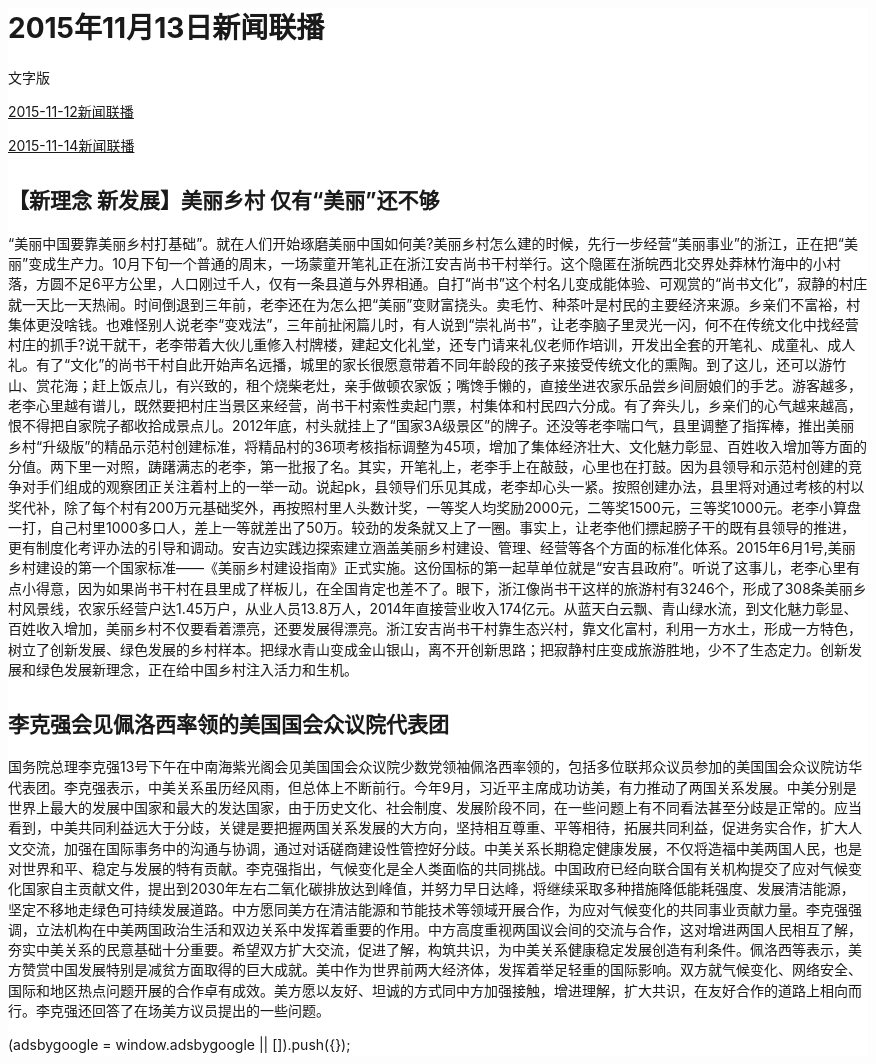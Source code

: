 







# 2015年11月13日新闻联播
 文字版








[2015-11-12新闻联播](/xinwenlianbo/20151112)


[2015-11-14新闻联播](/xinwenlianbo/20151114)





## 【新理念 新发展】美丽乡村 仅有“美丽”还不够


“美丽中国要靠美丽乡村打基础”。就在人们开始琢磨美丽中国如何美?美丽乡村怎么建的时候，先行一步经营“美丽事业”的浙江，正在把“美丽”变成生产力。10月下旬一个普通的周末，一场蒙童开笔礼正在浙江安吉尚书干村举行。这个隐匿在浙皖西北交界处莽林竹海中的小村落，方圆不足6平方公里，人口刚过千人，仅有一条县道与外界相通。自打“尚书”这个村名儿变成能体验、可观赏的“尚书文化”，寂静的村庄就一天比一天热闹。时间倒退到三年前，老李还在为怎么把“美丽”变财富挠头。卖毛竹、种茶叶是村民的主要经济来源。乡亲们不富裕，村集体更没啥钱。也难怪别人说老李“变戏法”，三年前扯闲篇儿时，有人说到“崇礼尚书”，让老李脑子里灵光一闪，何不在传统文化中找经营村庄的抓手?说干就干，老李带着大伙儿重修入村牌楼，建起文化礼堂，还专门请来礼仪老师作培训，开发出全套的开笔礼、成童礼、成人礼。有了“文化”的尚书干村自此开始声名远播，城里的家长很愿意带着不同年龄段的孩子来接受传统文化的熏陶。到了这儿，还可以游竹山、赏花海；赶上饭点儿，有兴致的，租个烧柴老灶，亲手做顿农家饭；嘴馋手懒的，直接坐进农家乐品尝乡间厨娘们的手艺。游客越多，老李心里越有谱儿，既然要把村庄当景区来经营，尚书干村索性卖起门票，村集体和村民四六分成。有了奔头儿，乡亲们的心气越来越高，恨不得把自家院子都收拾成景点儿。2012年底，村头就挂上了“国家3A级景区”的牌子。还没等老李喘口气，县里调整了指挥棒，推出美丽乡村“升级版”的精品示范村创建标准，将精品村的36项考核指标调整为45项，增加了集体经济壮大、文化魅力彰显、百姓收入增加等方面的分值。两下里一对照，踌躇满志的老李，第一批报了名。其实，开笔礼上，老李手上在敲鼓，心里也在打鼓。因为县领导和示范村创建的竞争对手们组成的观察团正关注着村上的一举一动。说起pk，县领导们乐见其成，老李却心头一紧。按照创建办法，县里将对通过考核的村以奖代补，除了每个村有200万元基础奖外，再按照村里人头数计奖，一等奖人均奖励2000元，二等奖1500元，三等奖1000元。老李小算盘一打，自己村里1000多口人，差上一等就差出了50万。较劲的发条就又上了一圈。事实上，让老李他们摽起膀子干的既有县领导的推进，更有制度化考评办法的引导和调动。安吉边实践边探索建立涵盖美丽乡村建设、管理、经营等各个方面的标准化体系。2015年6月1号,美丽乡村建设的第一个国家标准——《美丽乡村建设指南》正式实施。这份国标的第一起草单位就是“安吉县政府”。听说了这事儿，老李心里有点小得意，因为如果尚书干村在县里成了样板儿，在全国肯定也差不了。眼下，浙江像尚书干这样的旅游村有3246个，形成了308条美丽乡村风景线，农家乐经营户达1.45万户，从业人员13.8万人，2014年直接营业收入174亿元。从蓝天白云飘、青山绿水流，到文化魅力彰显、百姓收入增加，美丽乡村不仅要看着漂亮，还要发展得漂亮。浙江安吉尚书干村靠生态兴村，靠文化富村，利用一方水土，形成一方特色，树立了创新发展、绿色发展的乡村样本。把绿水青山变成金山银山，离不开创新思路；把寂静村庄变成旅游胜地，少不了生态定力。创新发展和绿色发展新理念，正在给中国乡村注入活力和生机。


## 李克强会见佩洛西率领的美国国会众议院代表团


国务院总理李克强13号下午在中南海紫光阁会见美国国会众议院少数党领袖佩洛西率领的，包括多位联邦众议员参加的美国国会众议院访华代表团。李克强表示，中美关系虽历经风雨，但总体上不断前行。今年9月，习近平主席成功访美，有力推动了两国关系发展。中美分别是世界上最大的发展中国家和最大的发达国家，由于历史文化、社会制度、发展阶段不同，在一些问题上有不同看法甚至分歧是正常的。应当看到，中美共同利益远大于分歧，关键是要把握两国关系发展的大方向，坚持相互尊重、平等相待，拓展共同利益，促进务实合作，扩大人文交流，加强在国际事务中的沟通与协调，通过对话磋商建设性管控好分歧。中美关系长期稳定健康发展，不仅将造福中美两国人民，也是对世界和平、稳定与发展的特有贡献。李克强指出，气候变化是全人类面临的共同挑战。中国政府已经向联合国有关机构提交了应对气候变化国家自主贡献文件，提出到2030年左右二氧化碳排放达到峰值，并努力早日达峰，将继续采取多种措施降低能耗强度、发展清洁能源，坚定不移地走绿色可持续发展道路。中方愿同美方在清洁能源和节能技术等领域开展合作，为应对气候变化的共同事业贡献力量。李克强强调，立法机构在中美两国政治生活和双边关系中发挥着重要的作用。中方高度重视两国议会间的交流与合作，这对增进两国人民相互了解，夯实中美关系的民意基础十分重要。希望双方扩大交流，促进了解，构筑共识，为中美关系健康稳定发展创造有利条件。佩洛西等表示，美方赞赏中国发展特别是减贫方面取得的巨大成就。美中作为世界前两大经济体，发挥着举足轻重的国际影响。双方就气候变化、网络安全、国际和地区热点问题开展的合作卓有成效。美方愿以友好、坦诚的方式同中方加强接触，增进理解，扩大共识，在友好合作的道路上相向而行。李克强还回答了在场美方议员提出的一些问题。





 (adsbygoogle = window.adsbygoogle || []).push({});
